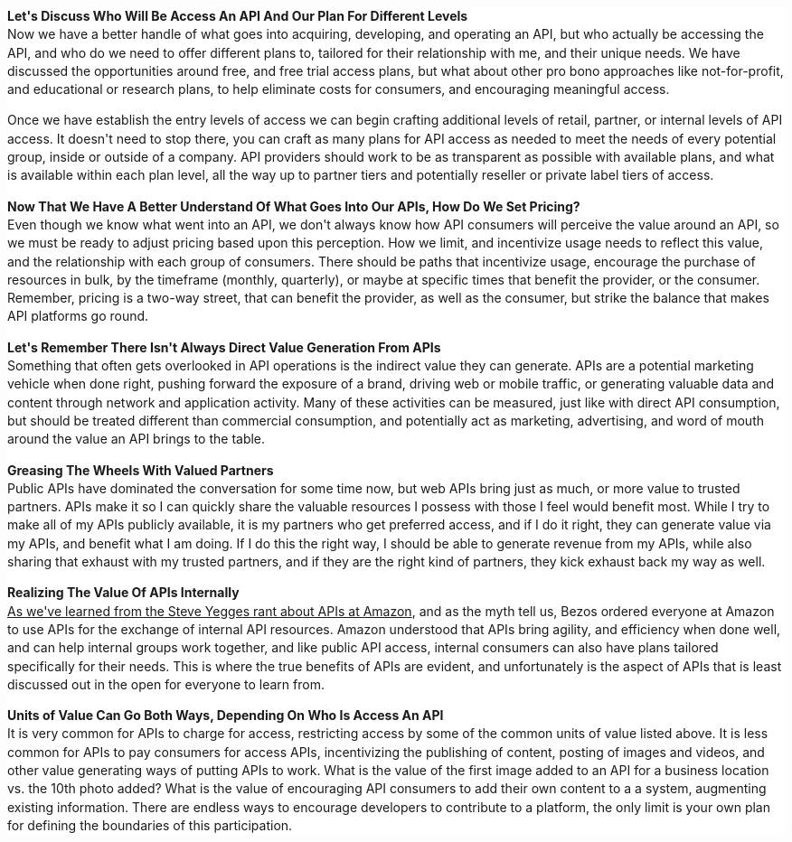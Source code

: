 **Let's Discuss Who Will Be Access An API And Our Plan For Different Levels**   
Now we have a better handle of what goes into acquiring, developing, and operating an API, but who actually be accessing the API, and who do we need to offer different plans to, tailored for their relationship with me, and their unique needs. We have discussed the opportunities around free, and free trial access plans, but what about other pro bono approaches like not-for-profit, and educational or research plans, to help eliminate costs for consumers, and encouraging meaningful access.

Once we have establish the entry levels of access we can begin crafting additional levels of retail, partner, or internal levels of API access. It doesn't need to stop there, you can craft as many plans for API access as needed to meet the needs of every potential group, inside or outside of a company. API providers should work to be as transparent as possible with available plans, and what is available within each plan level, all the way up to partner tiers and potentially reseller or private label tiers of access. 

**Now That We Have A Better Understand Of What Goes Into Our APIs, How Do We Set Pricing?**  
Even though we know what went into an API, we don't always know how API consumers will perceive the value around an API, so we must be ready to adjust pricing based upon this perception. How we limit, and incentivize usage needs to reflect this value, and the relationship with each group of consumers. There should be paths that incentivize usage, encourage the purchase of resources in bulk, by the timeframe (monthly, quarterly), or maybe at specific times that benefit the provider, or the consumer. Remember, pricing is a two-way street, that can benefit the provider, as well as the consumer, but strike the balance that makes API platforms go round. 

**Let's Remember There Isn't Always Direct Value Generation From APIs**  
Something that often gets overlooked in API operations is the indirect value they can generate. APIs are a potential marketing vehicle when done right, pushing forward the exposure of a brand, driving web or mobile traffic, or generating valuable data and content through network and application activity. Many of these activities can be measured, just like with direct API consumption, but should be treated different than commercial consumption, and potentially act as marketing, advertising, and word of mouth around the value an API brings to the table. 

**Greasing The Wheels With Valued Partners**  
Public APIs have dominated the conversation for some time now, but web APIs bring just as much, or more value to trusted partners. APIs make it so I can quickly share the valuable resources I possess with those I feel would benefit most. While I try to make all of my APIs publicly available, it is my partners who get preferred access, and if I do it right, they can generate value via my APIs, and benefit what I am doing. If I do this the right way, I should be able to generate revenue from my APIs, while also sharing that exhaust with my trusted partners, and if they are the right kind of partners, they kick exhaust back my way as well.

**Realizing The Value Of APIs Internally**  
[As we've learned from the Steve Yegges rant about APIs at Amazon](http://apievangelist.com/2012/01/12/the-secret-to-amazons-success-internal-apis/), and as the myth tell us, Bezos ordered everyone at Amazon to use APIs for the exchange of internal API resources. Amazon understood that APIs bring agility, and efficiency when done well, and can help internal groups work together, and like public API access, internal consumers can also have plans tailored specifically for their needs. This is where the true benefits of APIs are evident, and unfortunately is the aspect of APIs that is least discussed out in the open for everyone to learn from.

**Units of Value Can Go Both Ways, Depending On Who Is Access An API**  
It is very common for APIs to charge for access, restricting access by some of the common units of value listed above. It is less common for APIs to pay consumers for access APIs, incentivizing the publishing of content, posting of images and videos, and other value generating ways of putting APIs to work. What is the value of the first image added to an API for a business location vs. the 10th photo added? What is the value of encouraging API consumers to add their own content to a a system, augmenting existing information. There are endless ways to encourage developers to contribute to a platform, the only limit is your own plan for defining the boundaries of this participation.
